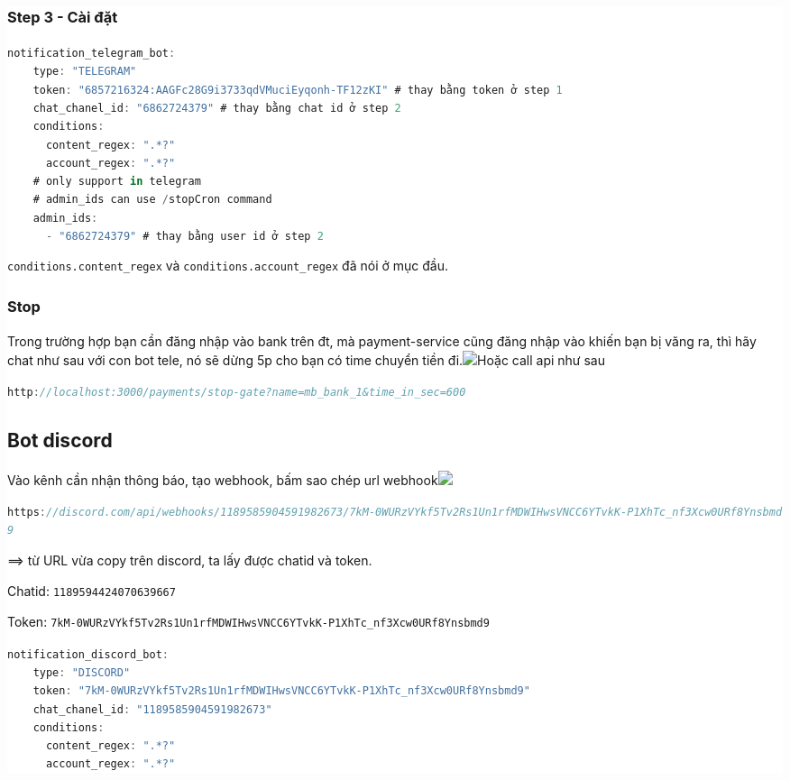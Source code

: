### Step 3 - Cài đặt

```javascript
notification_telegram_bot:
    type: "TELEGRAM"
    token: "6857216324:AAGFc28G9i3733qdVMuciEyqonh-TF12zKI" # thay bằng token ở step 1
    chat_chanel_id: "6862724379" # thay bằng chat id ở step 2
    conditions:
      content_regex: ".*?"
      account_regex: ".*?"
    # only support in telegram
    # admin_ids can use /stopCron command
    admin_ids:
      - "6862724379" # thay bằng user id ở step 2
```

`conditions.content_regex` và `conditions.account_regex` đã nói ở mục đầu.

### Stop

Trong trường hợp bạn cần đăng nhập vào bank trên đt, mà payment-service cũng đăng nhập vào khiến bạn bị văng ra, thì hãy chat như sau với con bot tele, nó sẽ dừng 5p cho bạn có time chuyển tiền đi.![](https://wfb4kugxtf8.sg.larksuite.com/space/api/box/stream/download/asynccode/?code=NDI3YTMyYTE2MDYxNjAzMGVhZDdlZjRhOGIwMWUyZTlfc0V4TExLYTNudFZISFpIRDc5Ymc0d2FUODU2dzlwcEFfVG9rZW46RXg0M2J5a3JKb2V4RVp4TUNpOWx2VWU5Z1ZmXzE3MTAzMTA2MjQ6MTcxMDMxNDIyNF9WNA)Hoặc call api như sau

```javascript
http://localhost:3000/payments/stop-gate?name=mb_bank_1&time_in_sec=600
```

## Bot discord

Vào kênh cần nhận thông báo, tạo webhook, bấm sao chép url webhook![](https://wfb4kugxtf8.sg.larksuite.com/space/api/box/stream/download/asynccode/?code=NmRhYzJmMDgyMmUyNWQ2MzdkZjljN2VjYjhiM2U4ZGNfSTNtaEowUElZTm5CSXlCU0QzREplb0dGYmN6Q3dMUmVfVG9rZW46SVhPTmJQNThqb0VwQ3Z4NElPb2w4NWl6Z2FkXzE3MTAzMTA2MjQ6MTcxMDMxNDIyNF9WNA)

```javascript
https://discord.com/api/webhooks/1189585904591982673/7kM-0WURzVYkf5Tv2Rs1Un1rfMDWIHwsVNCC6YTvkK-P1XhTc_nf3Xcw0URf8Ynsbmd9
```

==> từ URL vừa copy trên discord, ta lấy được chatid và token.

Chatid: `1189594424070639667`

Token: `7kM-0WURzVYkf5Tv2Rs1Un1rfMDWIHwsVNCC6YTvkK-P1XhTc_nf3Xcw0URf8Ynsbmd9`

```javascript
notification_discord_bot:
    type: "DISCORD"
    token: "7kM-0WURzVYkf5Tv2Rs1Un1rfMDWIHwsVNCC6YTvkK-P1XhTc_nf3Xcw0URf8Ynsbmd9"
    chat_chanel_id: "1189585904591982673"
    conditions:
      content_regex: ".*?"
      account_regex: ".*?"
```

